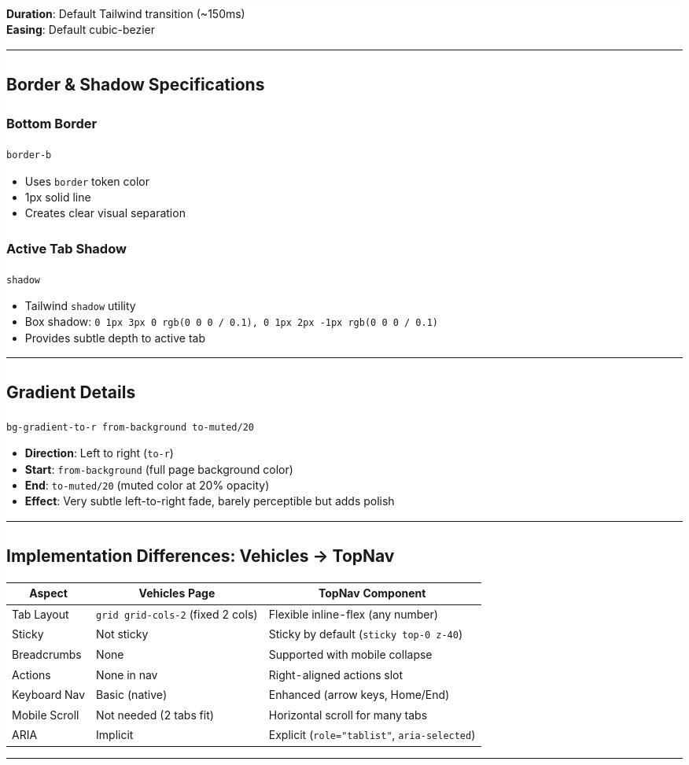 **Duration**: Default Tailwind transition (~150ms)  
**Easing**: Default cubic-bezier

---

## Border & Shadow Specifications

### Bottom Border

```css
border-b
```

- Uses `border` token color
- 1px solid line
- Creates clear visual separation

### Active Tab Shadow

```css
shadow
```

- Tailwind `shadow` utility
- Box shadow: `0 1px 3px 0 rgb(0 0 0 / 0.1), 0 1px 2px -1px rgb(0 0 0 / 0.1)`
- Provides subtle depth to active tab

---

## Gradient Details

```css
bg-gradient-to-r from-background to-muted/20
```

- **Direction**: Left to right (`to-r`)
- **Start**: `from-background` (full page background color)
- **End**: `to-muted/20` (muted color at 20% opacity)
- **Effect**: Very subtle left-to-right fade, barely perceptible but adds polish

---

## Implementation Differences: Vehicles → TopNav

| Aspect        | Vehicles Page                     | TopNav Component                             |
| ------------- | --------------------------------- | -------------------------------------------- |
| Tab Layout    | `grid grid-cols-2` (fixed 2 cols) | Flexible inline-flex (any number)            |
| Sticky        | Not sticky                        | Sticky by default (`sticky top-0 z-40`)      |
| Breadcrumbs   | None                              | Supported with mobile collapse               |
| Actions       | None in nav                       | Right-aligned actions slot                   |
| Keyboard Nav  | Basic (native)                    | Enhanced (arrow keys, Home/End)              |
| Mobile Scroll | Not needed (2 tabs fit)           | Horizontal scroll for many tabs              |
| ARIA          | Implicit                          | Explicit (`role="tablist"`, `aria-selected`) |

---